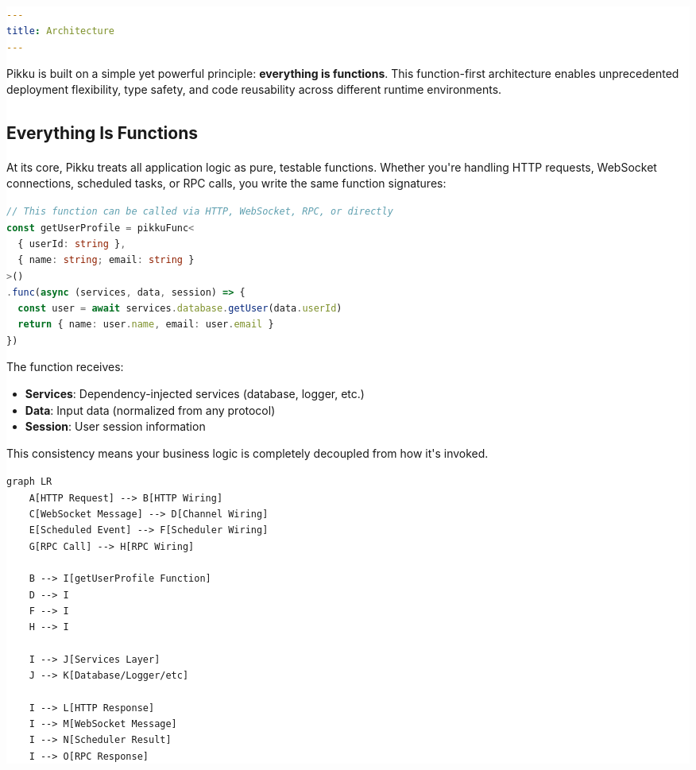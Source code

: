 ```yaml
---
title: Architecture
---
```


Pikku is built on a simple yet powerful principle: **everything is functions**. This function-first architecture enables unprecedented deployment flexibility, type safety, and code reusability across different runtime environments.

## Everything Is Functions

At its core, Pikku treats all application logic as pure, testable functions. Whether you're handling HTTP requests, WebSocket connections, scheduled tasks, or RPC calls, you write the same function signatures:

```typescript
// This function can be called via HTTP, WebSocket, RPC, or directly
const getUserProfile = pikkuFunc<
  { userId: string },
  { name: string; email: string }
>()
.func(async (services, data, session) => {
  const user = await services.database.getUser(data.userId)
  return { name: user.name, email: user.email }
})
```

The function receives:
- **Services**: Dependency-injected services (database, logger, etc.)
- **Data**: Input data (normalized from any protocol)
- **Session**: User session information

This consistency means your business logic is completely decoupled from how it's invoked.

```mermaid
graph LR
    A[HTTP Request] --> B[HTTP Wiring]
    C[WebSocket Message] --> D[Channel Wiring]
    E[Scheduled Event] --> F[Scheduler Wiring]
    G[RPC Call] --> H[RPC Wiring]
    
    B --> I[getUserProfile Function]
    D --> I
    F --> I
    H --> I
    
    I --> J[Services Layer]
    J --> K[Database/Logger/etc]
    
    I --> L[HTTP Response]
    I --> M[WebSocket Message]  
    I --> N[Scheduler Result]
    I --> O[RPC Response]
```
